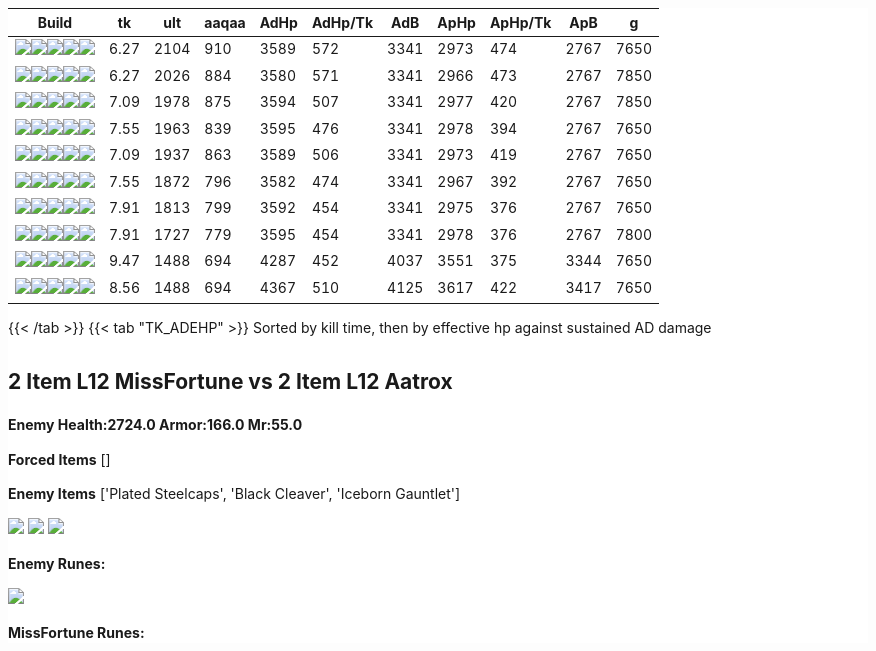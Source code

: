 



 Build |tk|ult|aaqaa|AdHp|AdHp/Tk|AdB|ApHp|ApHp/Tk|ApB|g
-|-|-|-|-|-|-|-|-|-|-
![](/item/6697.png)![](/item/3036.png)![](/item/1001.png)![](/item/1053.png)![](/item/1055.png)|6.27|2104|910|3589|572|3341|2973|474|2767|7650
![](/item/6697.png)![](/item/3033.png)![](/item/1001.png)![](/item/1053.png)![](/item/1055.png)|6.27|2026|884|3580|571|3341|2966|473|2767|7850
![](/item/6698.png)![](/item/3036.png)![](/item/1001.png)![](/item/1053.png)![](/item/1055.png)|7.09|1978|875|3594|507|3341|2977|420|2767|7850
![](/item/6697.png)![](/item/6694.png)![](/item/1001.png)![](/item/1053.png)![](/item/1055.png)|7.55|1963|839|3595|476|3341|2978|394|2767|7650
![](/item/6696.png)![](/item/3036.png)![](/item/1001.png)![](/item/1053.png)![](/item/1055.png)|7.09|1937|863|3589|506|3341|2973|419|2767|7650
![](/item/6697.png)![](/item/6696.png)![](/item/1001.png)![](/item/1053.png)![](/item/1055.png)|7.55|1872|796|3582|474|3341|2967|392|2767|7650
![](/item/6696.png)![](/item/6694.png)![](/item/1001.png)![](/item/1053.png)![](/item/1055.png)|7.91|1813|799|3592|454|3341|2975|376|2767|7650
![](/item/6696.png)![](/item/3508.png)![](/item/1001.png)![](/item/1053.png)![](/item/1055.png)|7.91|1727|779|3595|454|3341|2978|376|2767|7800
![](/item/6696.png)![](/item/3071.png)![](/item/1001.png)![](/item/1053.png)![](/item/1055.png)|9.47|1488|694|4287|452|4037|3551|375|3344|7650
![](/item/6696.png)![](/item/3073.png)![](/item/1001.png)![](/item/1053.png)![](/item/1055.png)|8.56|1488|694|4367|510|4125|3617|422|3417|7650
{{< /tab >}}
{{< tab "TK_ADEHP" >}}
Sorted by kill time, then by effective hp against sustained AD damage
## 2 Item L12 MissFortune vs 2 Item L12 Aatrox

**Enemy Health:2724.0 Armor:166.0 Mr:55.0**


**Forced Items** []








**Enemy Items** ['Plated Steelcaps', 'Black Cleaver', 'Iceborn Gauntlet']





![](/item/3047.png)
![](/item/3071.png)
![](/item/6662.png)



**Enemy Runes:**





![](/StatMods/StatModsHealthScalingIcon.png)



**MissFortune Runes:**
